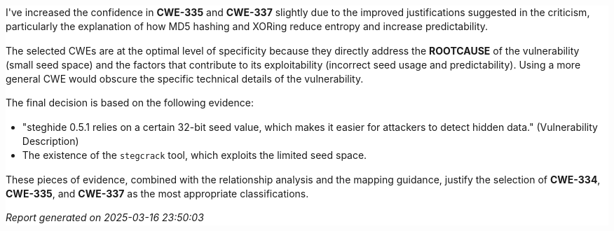 I've increased the confidence in **CWE-335** and **CWE-337** slightly due to the improved justifications suggested in the criticism, particularly the explanation of how MD5 hashing and XORing reduce entropy and increase predictability.

The selected CWEs are at the optimal level of specificity because they directly address the **ROOTCAUSE** of the vulnerability (small seed space) and the factors that contribute to its exploitability (incorrect seed usage and predictability). Using a more general CWE would obscure the specific technical details of the vulnerability.

The final decision is based on the following evidence:

*   "steghide 0.5.1 relies on a certain 32-bit seed value, which makes it easier for attackers to detect hidden data." (Vulnerability Description)
*   The existence of the `stegcrack` tool, which exploits the limited seed space.

These pieces of evidence, combined with the relationship analysis and the mapping guidance, justify the selection of **CWE-334**, **CWE-335**, and **CWE-337** as the most appropriate classifications.



*Report generated on 2025-03-16 23:50:03*
